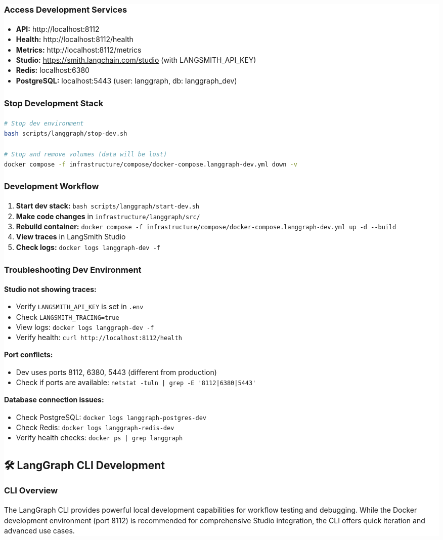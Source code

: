 ### Access Development Services

- **API:** http://localhost:8112
- **Health:** http://localhost:8112/health
- **Metrics:** http://localhost:8112/metrics
- **Studio:** https://smith.langchain.com/studio (with LANGSMITH_API_KEY)
- **Redis:** localhost:6380
- **PostgreSQL:** localhost:5443 (user: langgraph, db: langgraph_dev)

### Stop Development Stack

```bash
# Stop dev environment
bash scripts/langgraph/stop-dev.sh

# Stop and remove volumes (data will be lost)
docker compose -f infrastructure/compose/docker-compose.langgraph-dev.yml down -v
```

### Development Workflow

1. **Start dev stack:** `bash scripts/langgraph/start-dev.sh`
2. **Make code changes** in `infrastructure/langgraph/src/`
3. **Rebuild container:** `docker compose -f infrastructure/compose/docker-compose.langgraph-dev.yml up -d --build`
4. **View traces** in LangSmith Studio
5. **Check logs:** `docker logs langgraph-dev -f`

### Troubleshooting Dev Environment

**Studio not showing traces:**
- Verify `LANGSMITH_API_KEY` is set in `.env`
- Check `LANGSMITH_TRACING=true`
- View logs: `docker logs langgraph-dev -f`
- Verify health: `curl http://localhost:8112/health`

**Port conflicts:**
- Dev uses ports 8112, 6380, 5443 (different from production)
- Check if ports are available: `netstat -tuln | grep -E '8112|6380|5443'`

**Database connection issues:**
- Check PostgreSQL: `docker logs langgraph-postgres-dev`
- Check Redis: `docker logs langgraph-redis-dev`
- Verify health checks: `docker ps | grep langgraph`

## 🛠️ LangGraph CLI Development

### CLI Overview

The LangGraph CLI provides powerful local development capabilities for workflow testing and debugging. While the Docker development environment (port 8112) is recommended for comprehensive Studio integration, the CLI offers quick iteration and advanced use cases.
